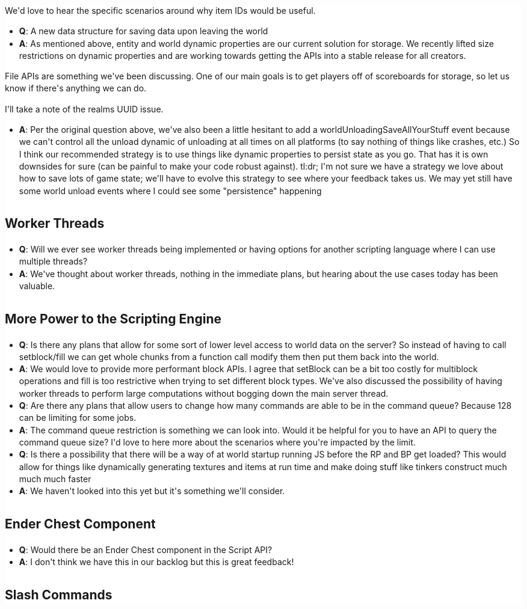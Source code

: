 We'd love to hear the specific scenarios around why item IDs would be useful.

-   **Q**: A new data structure for saving data upon leaving the world
-   **A**: As mentioned above, entity and world dynamic properties are our current solution for storage. We recently lifted size restrictions on dynamic properties and are working towards getting the APIs into a stable release for all creators.

File APIs are something we've been discussing. One of our main goals is to get players off of scoreboards for storage, so let us know if there's anything we can do.

I'll take a note of the realms UUID issue.

-   **A**: Per the original question above, we've also been a little hesitant to add a worldUnloadingSaveAllYourStuff event because we can't control all the unload dynamic of unloading at all times on all platforms (to say nothing of things like crashes, etc.) So I think our recommended strategy is to use things like dynamic properties to persist state as you go. That has it is own downsides for sure (can be painful to make your code robust against). tl:dr; I'm not sure we have a strategy we love about how to save lots of game state; we'll have to evolve this strategy to see where your feedback takes us. We may yet still have some world unload events where I could see some "persistence" happening

## Worker Threads

-   **Q**: Will we ever see worker threads being implemented or having options for another scripting language where I can use multiple threads?
-   **A**: We've thought about worker threads, nothing in the immediate plans, but hearing about the use cases today has been valuable.

## More Power to the Scripting Engine

-   **Q**: Is there any plans that allow for some sort of lower level access to world data on the server? So instead of having to call setblock/fill we can get whole chunks from a function call modify them then put them back into the world.
-   **A**: We would love to provide more performant block APIs. I agree that setBlock can be a bit too costly for multiblock operations and fill is too restrictive when trying to set different block types. We've also discussed the possibility of having worker threads to perform large computations without bogging down the main server thread.
-   **Q**: Are there any plans that allow users to change how many commands are able to be in the command queue? Because 128 can be limiting for some jobs.
-   **A**: The command queue restriction is something we can look into. Would it be helpful for you to have an API to query the command queue size? I'd love to here more about the scenarios where you're impacted by the limit.
-   **Q**: Is there a possibility that there will be a way of at world startup running JS before the RP and BP get loaded? This would allow for things like dynamically generating textures and items at run time and make doing stuff like tinkers construct much much much faster
-   **A**: We haven't looked into this yet but it's something we'll consider.

## Ender Chest Component

-   **Q**: Would there be an Ender Chest component in the Script API?
-   **A**: I don't think we have this in our backlog but this is great feedback!

## Slash Commands
